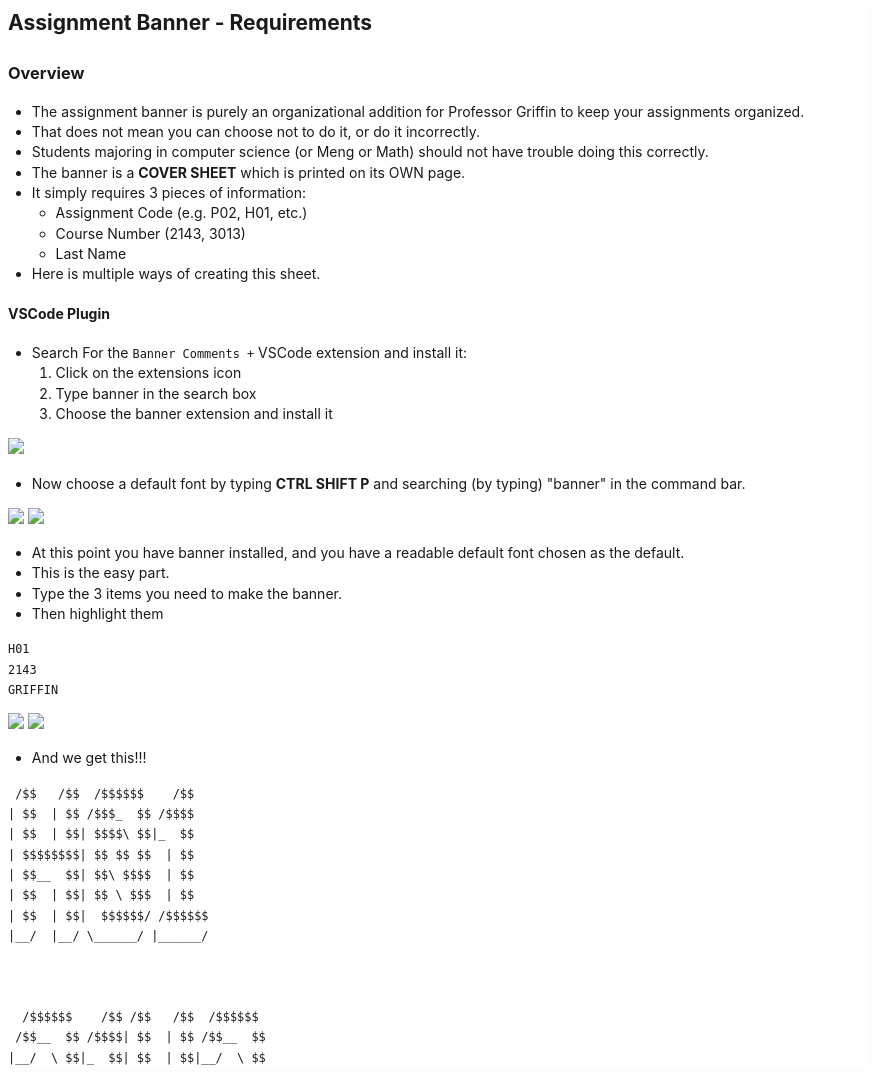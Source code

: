 ## Assignment Banner - Requirements

### Overview

- The assignment banner is purely an organizational addition for Professor Griffin to keep your assignments organized. 
- That does not mean you can choose not to do it, or do it incorrectly.
- Students majoring in computer science (or Meng or Math) should not have trouble doing this correctly.
- The banner is a **COVER SHEET** which is printed on its OWN page. 
- It simply requires 3 pieces of information:
  - Assignment Code (e.g. P02, H01, etc.)
  - Course Number (2143, 3013)
  - Last Name
- Here is multiple ways of creating this sheet.

#### VSCode Plugin

- Search For the `Banner Comments +` VSCode extension and install it:
  1. Click on the extensions icon
  2. Type banner in the search box
  3. Choose the banner extension and install it

<img src="https://cs.msutexas.edu/~griffin/zcloud/zcloud-files/banner_ext_choose_sp_2020.png" width="75%">

- Now choose a default font by typing **CTRL SHIFT P** and searching (by typing) "banner" in the command bar.
  
<img src="https://cs.msutexas.edu/~griffin/zcloud/zcloud-files/banner_search_set_font_sp_2020.png" width="75%">

<img src="https://cs.msutexas.edu/~griffin/zcloud/zcloud-files/banner_choose_font_sp_2020.png" width="75%">

- At this point you have banner installed, and you have a readable default font chosen as the default.
- This is the easy part.
- Type the 3 items you need to make the banner.
- Then highlight them
  
```txt
H01
2143
GRIFFIN
```

<img src="https://cs.msutexas.edu/~griffin/zcloud/zcloud-files/banner_highlight_text_sp_2020.png" width="25%">

<img src="https://cs.msutexas.edu/~griffin/zcloud/zcloud-files/banner_choose_apply_sp_2020.png" width="75%">


- And we get this!!!

 ```txt
  /$$   /$$  /$$$$$$    /$$                                        
 | $$  | $$ /$$$_  $$ /$$$$                                        
 | $$  | $$| $$$$\ $$|_  $$                                        
 | $$$$$$$$| $$ $$ $$  | $$                                        
 | $$__  $$| $$\ $$$$  | $$                                        
 | $$  | $$| $$ \ $$$  | $$                                        
 | $$  | $$|  $$$$$$/ /$$$$$$                                      
 |__/  |__/ \______/ |______/                                      
                                                                   
                                                                   
                                                                   
   /$$$$$$    /$$ /$$   /$$  /$$$$$$                               
  /$$__  $$ /$$$$| $$  | $$ /$$__  $$                              
 |__/  \ $$|_  $$| $$  | $$|__/  \ $$                              
 ```